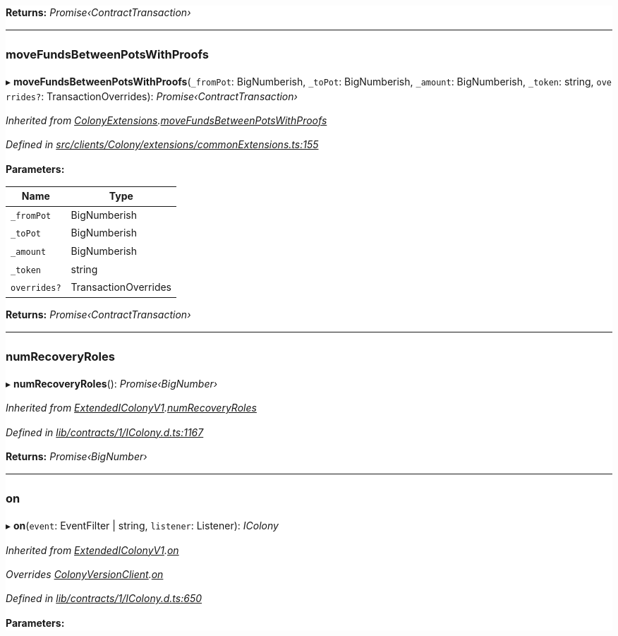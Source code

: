**Returns:** *Promise‹ContractTransaction›*

___

###  moveFundsBetweenPotsWithProofs

▸ **moveFundsBetweenPotsWithProofs**(`_fromPot`: BigNumberish, `_toPot`: BigNumberish, `_amount`: BigNumberish, `_token`: string, `overrides?`: TransactionOverrides): *Promise‹ContractTransaction›*

*Inherited from [ColonyExtensions](_src_clients_colony_extensions_commonextensions_.colonyextensions.md).[moveFundsBetweenPotsWithProofs](_src_clients_colony_extensions_commonextensions_.colonyextensions.md#movefundsbetweenpotswithproofs)*

*Defined in [src/clients/Colony/extensions/commonExtensions.ts:155](https://github.com/JoinColony/colonyJS/blob/3e623ff/src/clients/Colony/extensions/commonExtensions.ts#L155)*

**Parameters:**

Name | Type |
------ | ------ |
`_fromPot` | BigNumberish |
`_toPot` | BigNumberish |
`_amount` | BigNumberish |
`_token` | string |
`overrides?` | TransactionOverrides |

**Returns:** *Promise‹ContractTransaction›*

___

###  numRecoveryRoles

▸ **numRecoveryRoles**(): *Promise‹BigNumber›*

*Inherited from [ExtendedIColonyV1](_src_clients_colony_colonyclientv1_.extendedicolonyv1.md).[numRecoveryRoles](_src_clients_colony_colonyclientv1_.extendedicolonyv1.md#numrecoveryroles)*

*Defined in [lib/contracts/1/IColony.d.ts:1167](https://github.com/JoinColony/colonyJS/blob/3e623ff/lib/contracts/1/IColony.d.ts#L1167)*

**Returns:** *Promise‹BigNumber›*

___

###  on

▸ **on**(`event`: EventFilter | string, `listener`: Listener): *IColony*

*Inherited from [ExtendedIColonyV1](_src_clients_colony_colonyclientv1_.extendedicolonyv1.md).[on](_src_clients_colony_colonyclientv1_.extendedicolonyv1.md#on)*

*Overrides [ColonyVersionClient](_src_clients_colony_colonyversionclient_.colonyversionclient.md).[on](_src_clients_colony_colonyversionclient_.colonyversionclient.md#on)*

*Defined in [lib/contracts/1/IColony.d.ts:650](https://github.com/JoinColony/colonyJS/blob/3e623ff/lib/contracts/1/IColony.d.ts#L650)*

**Parameters:**
